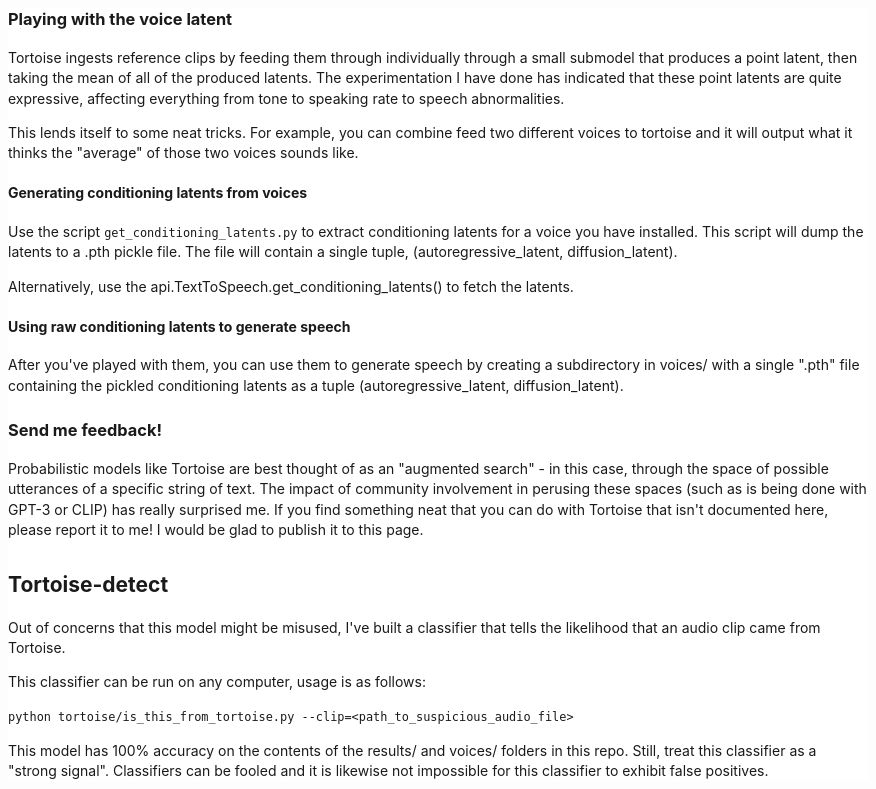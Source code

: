 ### Playing with the voice latent

Tortoise ingests reference clips by feeding them through individually through a small submodel that produces a point latent,
then taking the mean of all of the produced latents. The experimentation I have done has indicated that these point latents
are quite expressive, affecting everything from tone to speaking rate to speech abnormalities.

This lends itself to some neat tricks. For example, you can combine feed two different voices to tortoise and it will output
what it thinks the "average" of those two voices sounds like.

#### Generating conditioning latents from voices

Use the script `get_conditioning_latents.py` to extract conditioning latents for a voice you have installed. This script
will dump the latents to a .pth pickle file. The file will contain a single tuple, (autoregressive_latent, diffusion_latent).

Alternatively, use the api.TextToSpeech.get_conditioning_latents() to fetch the latents.

#### Using raw conditioning latents to generate speech

After you've played with them, you can use them to generate speech by creating a subdirectory in voices/ with a single
".pth" file containing the pickled conditioning latents as a tuple (autoregressive_latent, diffusion_latent).

### Send me feedback!

Probabilistic models like Tortoise are best thought of as an "augmented search" - in this case, through the space of possible
utterances of a specific string of text. The impact of community involvement in perusing these spaces (such as is being done with
GPT-3 or CLIP) has really surprised me. If you find something neat that you can do with Tortoise that isn't documented here,
please report it to me! I would be glad to publish it to this page.

## Tortoise-detect

Out of concerns that this model might be misused, I've built a classifier that tells the likelihood that an audio clip
came from Tortoise.

This classifier can be run on any computer, usage is as follows:

```commandline
python tortoise/is_this_from_tortoise.py --clip=<path_to_suspicious_audio_file>
```

This model has 100% accuracy on the contents of the results/ and voices/ folders in this repo. Still, treat this classifier
as a "strong signal". Classifiers can be fooled and it is likewise not impossible for this classifier to exhibit false
positives.
